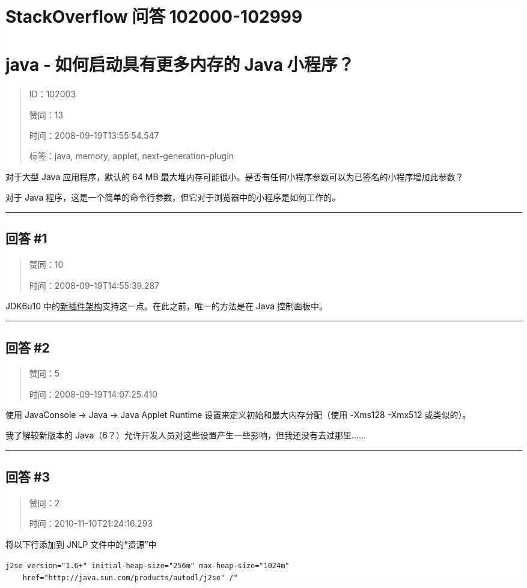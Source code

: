 # StackOverflow 问答 102000-102999

# java - 如何启动具有更多内存的 Java 小程序？

> ID：102003
> 
> 赞同：13
> 
> 时间：2008-09-19T13:55:54.547
> 
> 标签：java, memory, applet, next-generation-plugin

对于大型 Java 应用程序，默认的 64 MB 最大堆内存可能很小。是否有任何小程序参数可以为已签名的小程序增加此参数？

对于 Java 程序，这是一个简单的命令行参数，但它对于浏览器中的小程序是如何工作的。

* * *

## 回答 #1

> 赞同：10
> 
> 时间：2008-09-19T14:55:39.287

JDK6u10 中的[新插件架构](http://www.oracle.com/technetwork/java/javase/plugin2-142482.html#COMMAND_LINE_ARGS)支持这一点。在此之前，唯一的方法是在 Java 控制面板中。

* * *

## 回答 #2

> 赞同：5
> 
> 时间：2008-09-19T14:07:25.410

使用 JavaConsole -> Java -> Java Applet Runtime 设置来定义初始和最大内存分配（使用 -Xms128 -Xmx512 或类似的）。

我了解较新版本的 Java（6？）允许开发人员对这些设置产生一些影响，但我还没有去过那里......

* * *

## 回答 #3

> 赞同：2
> 
> 时间：2010-11-10T21:24:16.293

将以下行添加到 JNLP 文件中的“资源”中

```
j2se version="1.6+" initial-heap-size="256m" max-heap-size="1024m"
    href="http://java.sun.com/products/autodl/j2se" /" 
```
